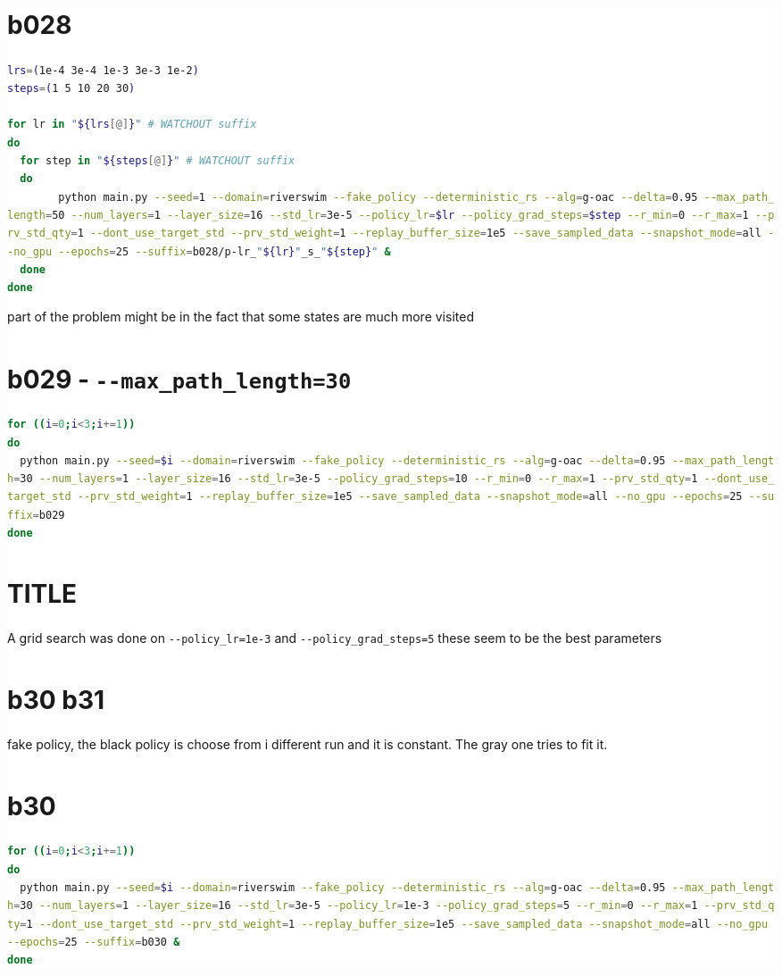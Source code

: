 # b028
```sh
lrs=(1e-4 3e-4 1e-3 3e-3 1e-2)
steps=(1 5 10 20 30)

for lr in "${lrs[@]}" # WATCHOUT suffix
do
  for step in "${steps[@]}" # WATCHOUT suffix
  do
		python main.py --seed=1 --domain=riverswim --fake_policy --deterministic_rs --alg=g-oac --delta=0.95 --max_path_length=50 --num_layers=1 --layer_size=16 --std_lr=3e-5 --policy_lr=$lr --policy_grad_steps=$step --r_min=0 --r_max=1 --prv_std_qty=1 --dont_use_target_std --prv_std_weight=1 --replay_buffer_size=1e5 --save_sampled_data --snapshot_mode=all --no_gpu --epochs=25 --suffix=b028/p-lr_"${lr}"_s_"${step}" &
  done
done
```

part of the problem might be in the fact that some states are much more visited 

# b029 - `--max_path_length=30`

```sh
for ((i=0;i<3;i+=1))
do
  python main.py --seed=$i --domain=riverswim --fake_policy --deterministic_rs --alg=g-oac --delta=0.95 --max_path_length=30 --num_layers=1 --layer_size=16 --std_lr=3e-5 --policy_grad_steps=10 --r_min=0 --r_max=1 --prv_std_qty=1 --dont_use_target_std --prv_std_weight=1 --replay_buffer_size=1e5 --save_sampled_data --snapshot_mode=all --no_gpu --epochs=25 --suffix=b029
done
```


# TITLE

A grid search was done on `--policy_lr=1e-3` and `--policy_grad_steps=5`
these seem to be the best parameters


# b30 b31

fake policy, the black policy is choose from i different run and it is constant. The gray one tries to fit it.

# b30

```sh
for ((i=0;i<3;i+=1))
do
  python main.py --seed=$i --domain=riverswim --fake_policy --deterministic_rs --alg=g-oac --delta=0.95 --max_path_length=30 --num_layers=1 --layer_size=16 --std_lr=3e-5 --policy_lr=1e-3 --policy_grad_steps=5 --r_min=0 --r_max=1 --prv_std_qty=1 --dont_use_target_std --prv_std_weight=1 --replay_buffer_size=1e5 --save_sampled_data --snapshot_mode=all --no_gpu --epochs=25 --suffix=b030 &
done
```
